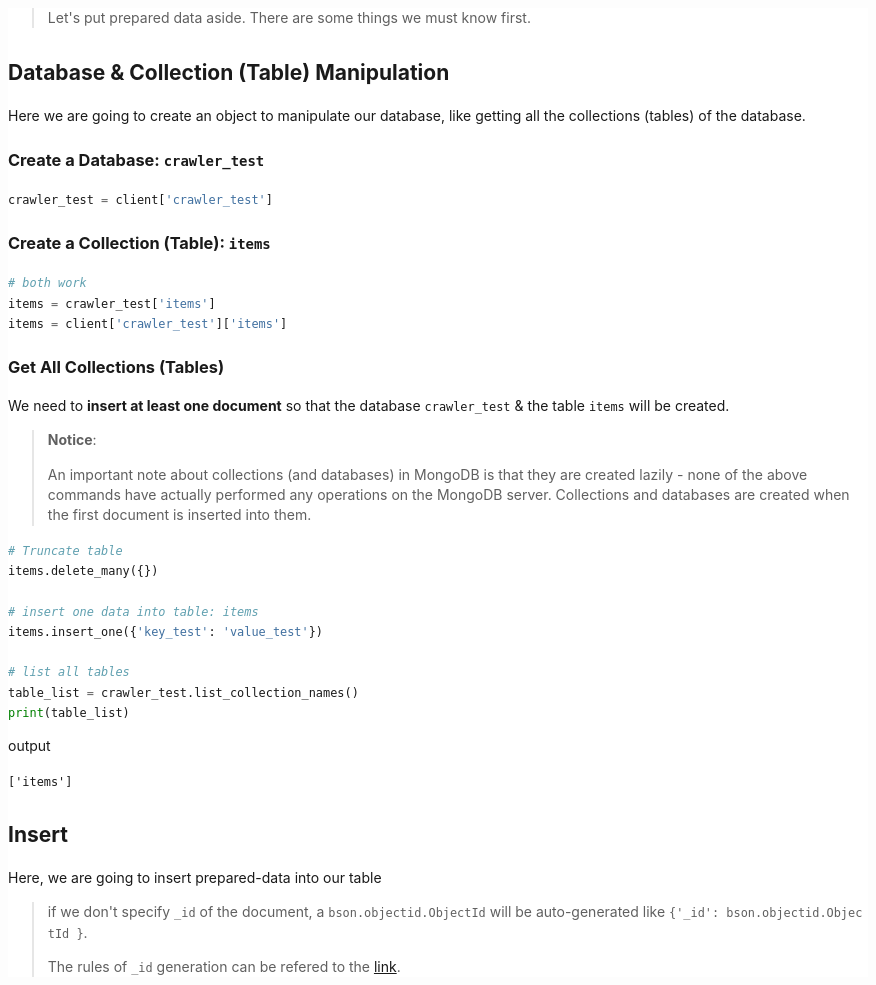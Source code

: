 >Let's put prepared data aside. There are some things we must know first.

## Database & Collection (Table) Manipulation
Here we are going to create an object to manipulate our database, like getting all the collections (tables) of the database.

### Create a Database: `crawler_test`
```python
crawler_test = client['crawler_test']
```

### Create a Collection (Table): `items` 
```python
# both work
items = crawler_test['items']
items = client['crawler_test']['items']
```

### Get All Collections (Tables)
We need to **insert at least one document** so that the database `crawler_test` & the table `items` will be created.

> **Notice**:
> 
> An important note about collections (and databases) in MongoDB is that they are created lazily - none of the above commands have actually performed any operations on the MongoDB server. Collections and databases are created when the first document is inserted into them.

```python
# Truncate table
items.delete_many({})

# insert one data into table: items
items.insert_one({'key_test': 'value_test'})

# list all tables
table_list = crawler_test.list_collection_names()
print(table_list)
```
output
```
['items']
```

## Insert
Here, we are going to insert prepared-data into our table
 
> if we don't specify `_id` of the document, a `bson.objectid.ObjectId` will be auto-generated like `{'_id': bson.objectid.ObjectId }`.
>
> The rules of  `_id` generation can be refered to the [link](https://docs.mongodb.com/manual/reference/method/ObjectId/).
